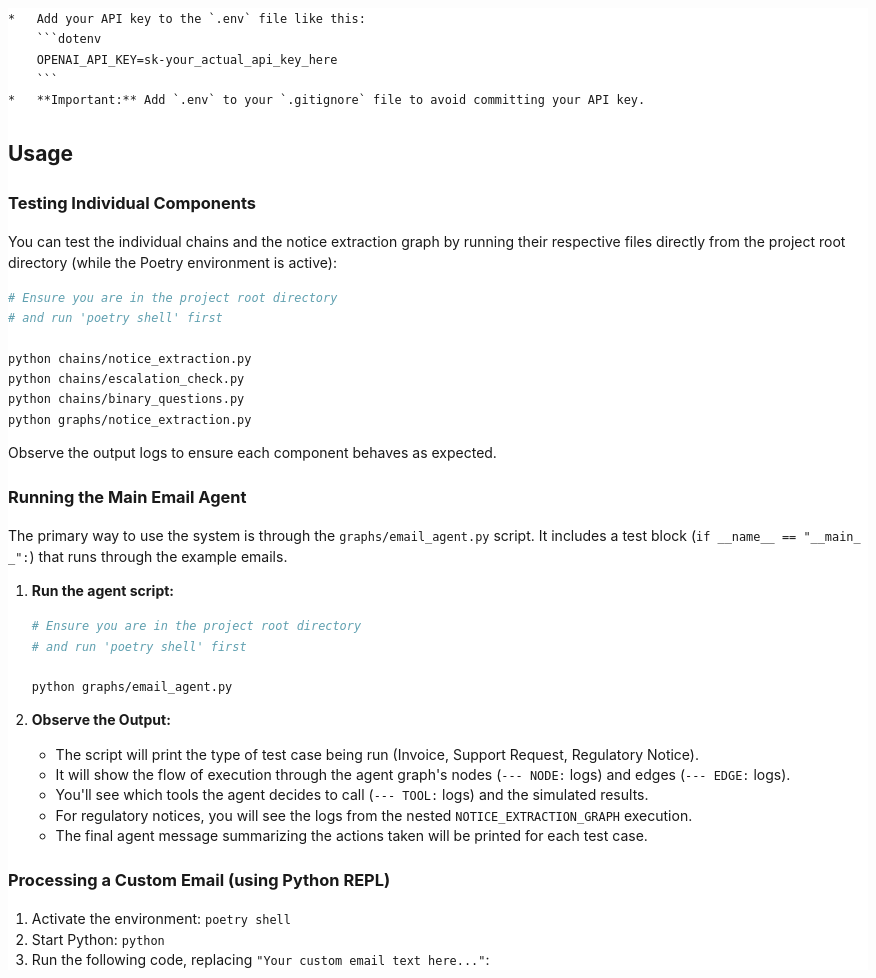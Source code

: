     *   Add your API key to the `.env` file like this:
        ```dotenv
        OPENAI_API_KEY=sk-your_actual_api_key_here
        ```
    *   **Important:** Add `.env` to your `.gitignore` file to avoid committing your API key.

## Usage

### Testing Individual Components

You can test the individual chains and the notice extraction graph by running their respective files directly from the project root directory (while the Poetry environment is active):

```bash
# Ensure you are in the project root directory
# and run 'poetry shell' first

python chains/notice_extraction.py
python chains/escalation_check.py
python chains/binary_questions.py
python graphs/notice_extraction.py
```
Observe the output logs to ensure each component behaves as expected.

### Running the Main Email Agent

The primary way to use the system is through the `graphs/email_agent.py` script. It includes a test block (`if __name__ == "__main__":`) that runs through the example emails.

1.  **Run the agent script:**
    ```bash
    # Ensure you are in the project root directory
    # and run 'poetry shell' first

    python graphs/email_agent.py
    ```

2.  **Observe the Output:**
    *   The script will print the type of test case being run (Invoice, Support Request, Regulatory Notice).
    *   It will show the flow of execution through the agent graph's nodes (`--- NODE:` logs) and edges (`--- EDGE:` logs).
    *   You'll see which tools the agent decides to call (`--- TOOL:` logs) and the simulated results.
    *   For regulatory notices, you will see the logs from the nested `NOTICE_EXTRACTION_GRAPH` execution.
    *   The final agent message summarizing the actions taken will be printed for each test case.

### Processing a Custom Email (using Python REPL)

1.  Activate the environment: `poetry shell`
2.  Start Python: `python`
3.  Run the following code, replacing `"Your custom email text here..."`:
